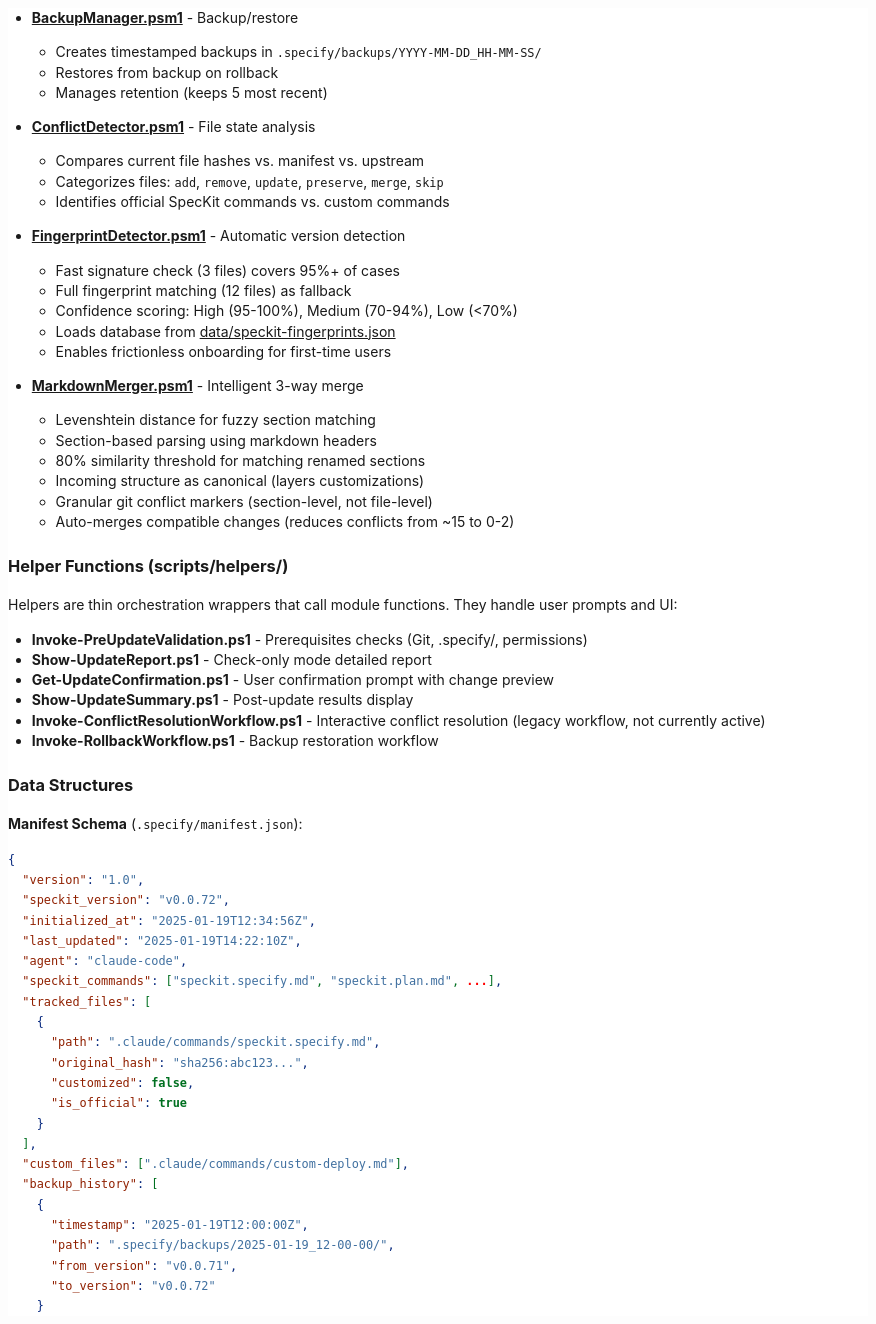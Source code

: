 - **[BackupManager.psm1](scripts/modules/BackupManager.psm1)** - Backup/restore
  - Creates timestamped backups in `.specify/backups/YYYY-MM-DD_HH-MM-SS/`
  - Restores from backup on rollback
  - Manages retention (keeps 5 most recent)

- **[ConflictDetector.psm1](scripts/modules/ConflictDetector.psm1)** - File state analysis
  - Compares current file hashes vs. manifest vs. upstream
  - Categorizes files: `add`, `remove`, `update`, `preserve`, `merge`, `skip`
  - Identifies official SpecKit commands vs. custom commands

- **[FingerprintDetector.psm1](scripts/modules/FingerprintDetector.psm1)** - Automatic version detection
  - Fast signature check (3 files) covers 95%+ of cases
  - Full fingerprint matching (12 files) as fallback
  - Confidence scoring: High (95-100%), Medium (70-94%), Low (<70%)
  - Loads database from [data/speckit-fingerprints.json](data/speckit-fingerprints.json)
  - Enables frictionless onboarding for first-time users

- **[MarkdownMerger.psm1](scripts/modules/MarkdownMerger.psm1)** - Intelligent 3-way merge
  - Levenshtein distance for fuzzy section matching
  - Section-based parsing using markdown headers
  - 80% similarity threshold for matching renamed sections
  - Incoming structure as canonical (layers customizations)
  - Granular git conflict markers (section-level, not file-level)
  - Auto-merges compatible changes (reduces conflicts from ~15 to 0-2)

### Helper Functions (scripts/helpers/)

Helpers are thin orchestration wrappers that call module functions. They handle user prompts and UI:

- **Invoke-PreUpdateValidation.ps1** - Prerequisites checks (Git, .specify/, permissions)
- **Show-UpdateReport.ps1** - Check-only mode detailed report
- **Get-UpdateConfirmation.ps1** - User confirmation prompt with change preview
- **Show-UpdateSummary.ps1** - Post-update results display
- **Invoke-ConflictResolutionWorkflow.ps1** - Interactive conflict resolution (legacy workflow, not currently active)
- **Invoke-RollbackWorkflow.ps1** - Backup restoration workflow

### Data Structures

**Manifest Schema** (`.specify/manifest.json`):
```json
{
  "version": "1.0",
  "speckit_version": "v0.0.72",
  "initialized_at": "2025-01-19T12:34:56Z",
  "last_updated": "2025-01-19T14:22:10Z",
  "agent": "claude-code",
  "speckit_commands": ["speckit.specify.md", "speckit.plan.md", ...],
  "tracked_files": [
    {
      "path": ".claude/commands/speckit.specify.md",
      "original_hash": "sha256:abc123...",
      "customized": false,
      "is_official": true
    }
  ],
  "custom_files": [".claude/commands/custom-deploy.md"],
  "backup_history": [
    {
      "timestamp": "2025-01-19T12:00:00Z",
      "path": ".specify/backups/2025-01-19_12-00-00/",
      "from_version": "v0.0.71",
      "to_version": "v0.0.72"
    }
```